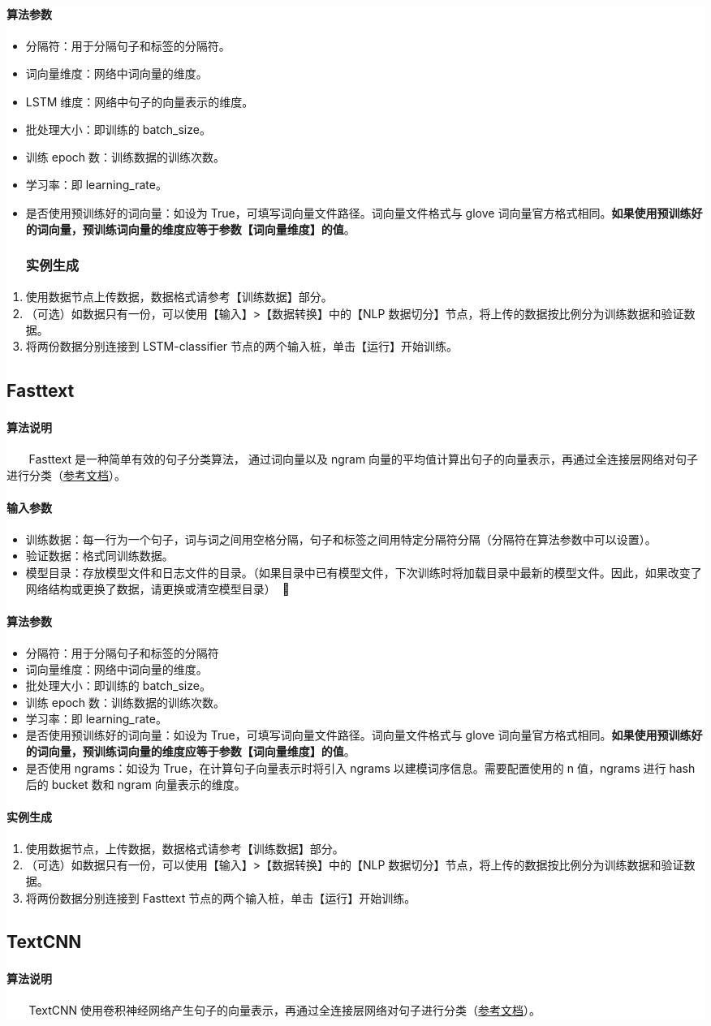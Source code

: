 #### 算法参数
- 分隔符：用于分隔句子和标签的分隔符。
- 词向量维度：网络中词向量的维度。
- LSTM 维度：网络中句子的向量表示的维度。
- 批处理大小：即训练的 batch_size。
- 训练 epoch 数：训练数据的训练次数。
- 学习率：即 learning_rate。
- 是否使用预训练好的词向量：如设为 True，可填写词向量文件路径。词向量文件格式与 glove 词向量官方格式相同。**如果使用预训练好的词向量，预训练词向量的维度应等于参数【词向量维度】的值**。
  
	### 	实例生成
1. 使用数据节点上传数据，数据格式请参考【训练数据】部分。
2. （可选）如数据只有一份，可以使用【输入】>【数据转换】中的【NLP 数据切分】节点，将上传的数据按比例分为训练数据和验证数据。
3. 将两份数据分别连接到 LSTM-classifier 节点的两个输入桩，单击【运行】开始训练。



## Fasttext

#### 算法说明
&nbsp;&nbsp;&nbsp;&nbsp;&nbsp;&nbsp;&nbsp;Fasttext 是一种简单有效的句子分类算法， 通过词向量以及 ngram 向量的平均值计算出句子的向量表示，再通过全连接层网络对句子进行分类（[参考文档](https://arxiv.org/pdf/1607.01759.pdf)）。


#### 输入参数
- 训练数据：每一行为一个句子，词与词之间用空格分隔，句子和标签之间用特定分隔符分隔（分隔符在算法参数中可以设置）。
- 验证数据：格式同训练数据。
- 模型目录：存放模型文件和日志文件的目录。（如果目录中已有模型文件，下次训练时将加载目录中最新的模型文件。因此，如果改变了网络结构或更换了数据，请更换或清空模型目录）  

#### 算法参数
- 分隔符：用于分隔句子和标签的分隔符
- 词向量维度：网络中词向量的维度。
- 批处理大小：即训练的 batch_size。
- 训练 epoch 数：训练数据的训练次数。
- 学习率：即 learning_rate。
- 是否使用预训练好的词向量：如设为 True，可填写词向量文件路径。词向量文件格式与 glove 词向量官方格式相同。**如果使用预训练好的词向量，预训练词向量的维度应等于参数【词向量维度】的值**。
- 是否使用 ngrams：如设为 True，在计算句子向量表示时将引入 ngrams 以建模词序信息。需要配置使用的 n 值，ngrams 进行 hash 后的 bucket 数和 ngram 向量表示的维度。

#### 实例生成
1. 使用数据节点，上传数据，数据格式请参考【训练数据】部分。
2. （可选）如数据只有一份，可以使用【输入】>【数据转换】中的【NLP 数据切分】节点，将上传的数据按比例分为训练数据和验证数据。
3. 将两份数据分别连接到 Fasttext 节点的两个输入桩，单击【运行】开始训练。



## TextCNN
#### 算法说明
&nbsp;&nbsp;&nbsp;&nbsp;&nbsp;&nbsp;&nbsp;TextCNN 使用卷积神经网络产生句子的向量表示，再通过全连接层网络对句子进行分类（[参考文档](https://arxiv.org/pdf/1408.5882.pdf)）。
